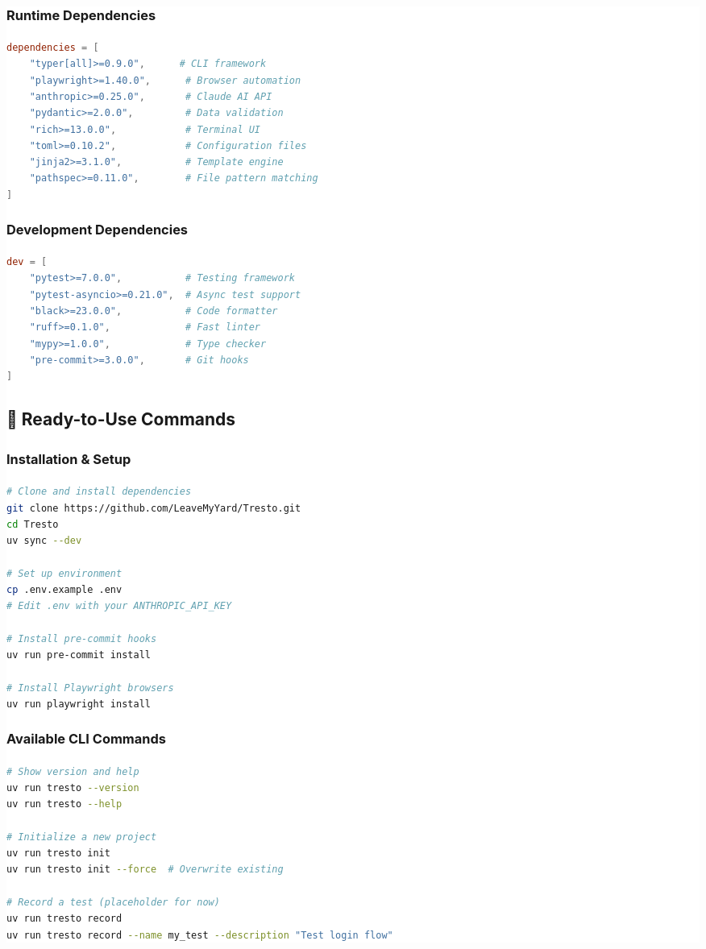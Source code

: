 ### Runtime Dependencies
```toml
dependencies = [
    "typer[all]>=0.9.0",      # CLI framework
    "playwright>=1.40.0",      # Browser automation
    "anthropic>=0.25.0",       # Claude AI API
    "pydantic>=2.0.0",         # Data validation
    "rich>=13.0.0",            # Terminal UI
    "toml>=0.10.2",            # Configuration files
    "jinja2>=3.1.0",           # Template engine
    "pathspec>=0.11.0",        # File pattern matching
]
```

### Development Dependencies
```toml
dev = [
    "pytest>=7.0.0",           # Testing framework
    "pytest-asyncio>=0.21.0",  # Async test support
    "black>=23.0.0",           # Code formatter
    "ruff>=0.1.0",             # Fast linter
    "mypy>=1.0.0",             # Type checker
    "pre-commit>=3.0.0",       # Git hooks
]
```

## 🚀 Ready-to-Use Commands

### Installation & Setup
```bash
# Clone and install dependencies
git clone https://github.com/LeaveMyYard/Tresto.git
cd Tresto
uv sync --dev

# Set up environment
cp .env.example .env
# Edit .env with your ANTHROPIC_API_KEY

# Install pre-commit hooks
uv run pre-commit install

# Install Playwright browsers
uv run playwright install
```

### Available CLI Commands
```bash
# Show version and help
uv run tresto --version
uv run tresto --help

# Initialize a new project
uv run tresto init
uv run tresto init --force  # Overwrite existing

# Record a test (placeholder for now)
uv run tresto record
uv run tresto record --name my_test --description "Test login flow"
```
